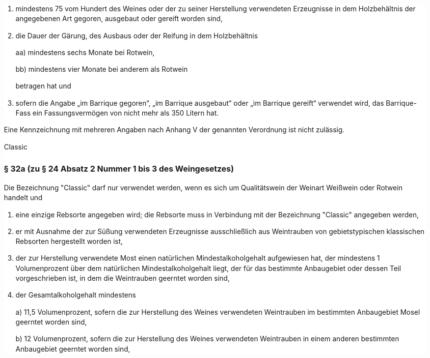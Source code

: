 1.  mindestens 75 vom Hundert des Weines oder der zu seiner Herstellung
    verwendeten Erzeugnisse in dem Holzbehältnis der angegebenen Art
    gegoren, ausgebaut oder gereift worden sind,


2.  die Dauer der Gärung, des Ausbaus oder der Reifung in dem
    Holzbehältnis

    aa) mindestens sechs Monate bei Rotwein,


    bb) mindestens vier Monate bei anderem als Rotwein



    betragen hat und


3.  sofern die Angabe „im Barrique gegoren“, „im Barrique ausgebaut“ oder
    „im Barrique gereift“ verwendet wird, das Barrique-Fass ein
    Fassungsvermögen von nicht mehr als 350 Litern hat.



Eine Kennzeichnung mit mehreren Angaben nach Anhang V der genannten
Verordnung ist nicht zulässig.

Classic

### § 32a (zu § 24 Absatz 2 Nummer 1 bis 3 des Weingesetzes)

Die Bezeichnung "Classic" darf nur verwendet werden, wenn es sich um
Qualitätswein der Weinart Weißwein oder Rotwein handelt und

1.  eine einzige Rebsorte angegeben wird; die Rebsorte muss in Verbindung
    mit der Bezeichnung "Classic" angegeben werden,


2.  er mit Ausnahme der zur Süßung verwendeten Erzeugnisse ausschließlich
    aus Weintrauben von gebietstypischen klassischen Rebsorten hergestellt
    worden ist,


3.  der zur Herstellung verwendete Most einen natürlichen
    Mindestalkoholgehalt aufgewiesen hat, der mindestens 1 Volumenprozent
    über dem natürlichen Mindestalkoholgehalt liegt, der für das bestimmte
    Anbaugebiet oder dessen Teil vorgeschrieben ist, in dem die
    Weintrauben geerntet worden sind,


4.  der Gesamtalkoholgehalt mindestens

    a)  11,5 Volumenprozent, sofern die zur Herstellung des Weines verwendeten
        Weintrauben im bestimmten Anbaugebiet Mosel geerntet worden sind,


    b)  12 Volumenprozent, sofern die zur Herstellung des Weines verwendeten
        Weintrauben in einem anderen bestimmten Anbaugebiet geerntet worden
        sind,


